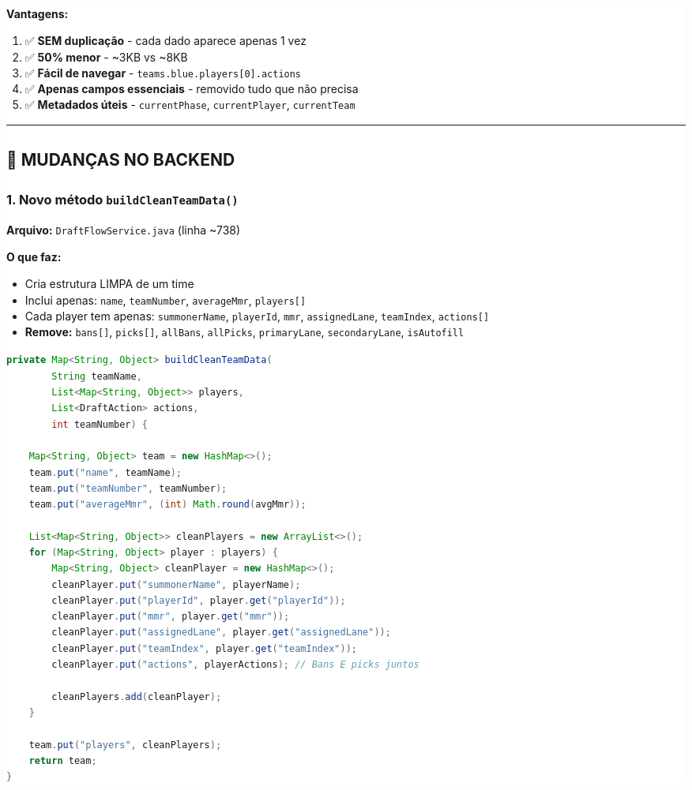 **Vantagens:**

1. ✅ **SEM duplicação** - cada dado aparece apenas 1 vez
2. ✅ **50% menor** - ~3KB vs ~8KB
3. ✅ **Fácil de navegar** - `teams.blue.players[0].actions`
4. ✅ **Apenas campos essenciais** - removido tudo que não precisa
5. ✅ **Metadados úteis** - `currentPhase`, `currentPlayer`, `currentTeam`

---

## 🔧 MUDANÇAS NO BACKEND

### 1. Novo método `buildCleanTeamData()`

**Arquivo:** `DraftFlowService.java` (linha ~738)

**O que faz:**

- Cria estrutura LIMPA de um time
- Inclui apenas: `name`, `teamNumber`, `averageMmr`, `players[]`
- Cada player tem apenas: `summonerName`, `playerId`, `mmr`, `assignedLane`, `teamIndex`, `actions[]`
- **Remove:** `bans[]`, `picks[]`, `allBans`, `allPicks`, `primaryLane`, `secondaryLane`, `isAutofill`

```java
private Map<String, Object> buildCleanTeamData(
        String teamName,
        List<Map<String, Object>> players,
        List<DraftAction> actions,
        int teamNumber) {
    
    Map<String, Object> team = new HashMap<>();
    team.put("name", teamName);
    team.put("teamNumber", teamNumber);
    team.put("averageMmr", (int) Math.round(avgMmr));
    
    List<Map<String, Object>> cleanPlayers = new ArrayList<>();
    for (Map<String, Object> player : players) {
        Map<String, Object> cleanPlayer = new HashMap<>();
        cleanPlayer.put("summonerName", playerName);
        cleanPlayer.put("playerId", player.get("playerId"));
        cleanPlayer.put("mmr", player.get("mmr"));
        cleanPlayer.put("assignedLane", player.get("assignedLane"));
        cleanPlayer.put("teamIndex", player.get("teamIndex"));
        cleanPlayer.put("actions", playerActions); // Bans E picks juntos
        
        cleanPlayers.add(cleanPlayer);
    }
    
    team.put("players", cleanPlayers);
    return team;
}
```
